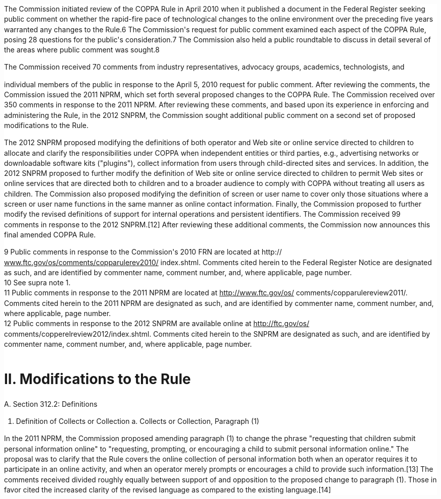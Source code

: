 The Commission initiated review of the COPPA Rule in April 2010 when it published a document in the Federal Register seeking public comment on whether the rapid-fire pace of technological changes to the online environment over the preceding five years warranted any changes to the Rule.6 The Commission's request for public comment examined each aspect of the COPPA Rule, posing 28 questions for the public's consideration.7 The Commission also held a public roundtable to discuss in detail several of the areas where public comment was sought.8

The Commission received 70 comments from industry representatives, advocacy groups, academics, technologists, and

individual members of the public in response to the April 5, 2010 request for public comment. After reviewing the comments, the Commission issued the 2011 NPRM, which set forth several proposed changes to the COPPA Rule. The Commission received over 350 comments in response to the 2011 NPRM. After reviewing these comments, and based upon its experience in enforcing and administering the Rule, in the 2012 SNPRM, the Commission sought additional public comment on a second set of proposed modifications to the Rule.

The 2012 SNPRM proposed modifying the definitions of both operator and Web site or online service directed to children to allocate and clarify the responsibilities under COPPA when independent entities or third parties, e.g., advertising networks or downloadable software kits ("plugins"), collect information from users through child-directed sites and services. In addition, the 2012 SNPRM proposed to further modify the definition of Web site or online service directed to children to permit Web sites or online services that are directed both to children and to a broader audience to comply with COPPA without treating all users as children. The Commission also proposed modifying the definition of screen or user name to cover only those situations where a screen or user name functions in the same manner as online contact information. Finally, the Commission proposed to further modify the revised definitions of support for internal operations and persistent identifiers. The Commission received 99 comments in response to the 2012 SNPRM.[12] After reviewing these additional comments, the Commission now announces this final amended COPPA Rule.

9 Public comments in response to the Commission's 2010 FRN are located at http:// www.ftc.gov/os/comments/copparulerev2010/ index.shtml. Comments cited herein to the Federal Register Notice are designated as such, and are identified by commenter name, comment number, and, where applicable, page number.  
10 See supra note 1.  
11 Public comments in response to the 2011 NPRM are located at http://www.ftc.gov/os/ comments/copparulereview2011/. Comments cited herein to the 2011 NPRM are designated as such, and are identified by commenter name, comment number, and, where applicable, page number.  
12 Public comments in response to the 2012 SNPRM are available online at http://ftc.gov/os/ comments/copperelreview2012/index.shtml. Comments cited herein to the SNPRM are designated as such, and are identified by commenter name, comment number, and, where applicable, page number.

# II. Modifications to the Rule

A. Section 312.2: Definitions

1. Definition of Collects or Collection a. Collects or Collection, Paragraph (1)

In the 2011 NPRM, the Commission proposed amending paragraph (1) to change the phrase "requesting that children submit personal information online" to "requesting, prompting, or encouraging a child to submit personal information online." The proposal was to clarify that the Rule covers the online collection of personal information both when an operator requires it to participate in an online activity, and when an operator merely prompts or encourages a child to provide such information.[13] The comments received divided roughly equally between support of and opposition to the proposed change to paragraph (1). Those in favor cited the increased clarity of the revised language as compared to the existing language.[14]
